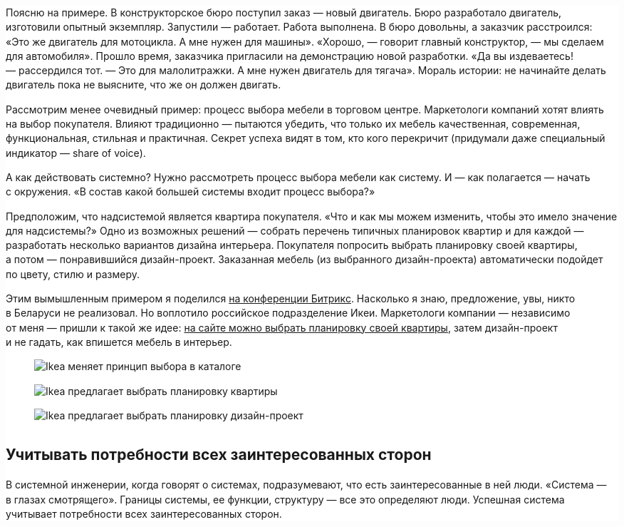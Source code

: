 <p>Поясню на&nbsp;примере. В&nbsp;конструкторское бюро поступил заказ&nbsp;— новый двигатель. Бюро разработало двигатель, изготовили опытный экземпляр. Запустили&nbsp;— работает. Работа выполнена. В&nbsp;бюро довольны, а&nbsp;заказчик расстроился: «Это&nbsp;же двигатель для мотоцикла. А&nbsp;мне нужен для машины». «Хорошо,&nbsp;— говорит главный конструктор,&nbsp;— мы&nbsp;сделаем для автомобиля». Прошло время, заказчика пригласили на&nbsp;демонстрацию новой разработки. «Да&nbsp;вы&nbsp;издеваетесь! —&nbsp;рассердился тот. —&nbsp;Это для малолитражки. А&nbsp;мне нужен двигатель для тягача». Мораль истории: не&nbsp;начинайте делать двигатель пока не&nbsp;выясните, что&nbsp;же он&nbsp;должен двигать. </p>

<p>Рассмотрим менее очевидный пример: процесс выбора мебели в&nbsp;торговом центре. Маркетологи компаний хотят влиять на&nbsp;выбор покупателя. Влияют традиционно&nbsp;— пытаются убедить, что только их&nbsp;мебель качественная, современная, функциональная, стильная и&nbsp;практичная. Секрет успеха видят в&nbsp;том, кто кого перекричит (придумали даже специальный индикатор&nbsp;— share of&nbsp;voice). </p>

<p>
А&nbsp;как действовать системно? Нужно рассмотреть процесс выбора мебели как систему. И&nbsp;&mdash; как полагается&nbsp;&mdash; начать с&nbsp;окружения. &laquo;В&nbsp;состав какой большей системы входит процесс выбора?&raquo; </p>

<p>Предположим, что надсистемой является квартира покупателя. &laquo;Что и&nbsp;как мы&nbsp;можем изменить, чтобы это имело значение для надсистемы?&raquo; Одно из&nbsp;возможных решений&nbsp;&mdash; собрать перечень типичных планировок квартир и&nbsp;для каждой&nbsp;&mdash; разработать несколько вариантов дизайна интерьера. Покупателя попросить выбрать планировку своей квартиры, а&nbsp;потом&nbsp;&mdash; понравившийся дизайн-проект. Заказанная мебель (из&nbsp;выбранного дизайн-проекта) автоматически подойдет по&nbsp;цвету, стилю и&nbsp;размеру.</p>

<p>Этим вымышленным примером я&nbsp;поделился <a href="/opyt/ecommerce/">на&nbsp;конференции Битрикс</a>. Насколько я&nbsp;знаю, предложение, увы, никто в&nbsp;Беларуси не&nbsp;реализовал. Но&nbsp;воплотило российское подразделение Икеи. Маркетологи компании&nbsp;— независимо от&nbsp;меня&nbsp;— пришли к&nbsp;такой&nbsp;же идее: <a href="https://www.ikea.com/ru/ru/campaigns/kvartiroteka/#/" target="_blank" rel="noopener">на&nbsp;сайте можно выбрать планировку своей квартиры</a>, затем дизайн-проект и&nbsp;не&nbsp;гадать, как впишется мебель в&nbsp;интерьер. </p>
<div class="full-bleed">
<div class="flex-image-cards ">

<figure class="image is-2by3">
<img loading="lazy" class="img-shadow" src="https://res.cloudinary.com/bartoshevich/image/upload/f_auto,q_auto/v1616576878/site/ikea-1.png" alt="Ikea меняет принцип выбора в каталоге" width="320" height="480"/>
</figure>

<figure class="image is-2by3">
<img loading="lazy" class="img-shadow" src="https://res.cloudinary.com/bartoshevich/image/upload/f_auto,q_auto/v1616576878/site/ikea-2.png" alt="Ikea предлагает выбрать планировку квартиры" width="320" height="480"/>
</figure>


<figure class="image is-2by3">
<img loading="lazy" class="img-shadow" src="https://res.cloudinary.com/bartoshevich/image/upload/f_auto,q_auto/v1616576878/site/ikea-3.png" alt="Ikea предлагает выбрать планировку дизайн-проект" width="320" height="480"/>
</figure>

</div>
</div>
<h2>Учитывать потребности всех заинтересованных сторон</h2>
<p>В&nbsp;системной инженерии, когда говорят о&nbsp;системах, подразумевают, что есть заинтересованные в&nbsp;ней люди. «Система&nbsp;— в&nbsp;глазах смотрящего». Границы системы, ее&nbsp;функции, структуру&nbsp;— все это определяют люди. Успешная система учитывает потребности всех заинтересованных сторон. </p>
